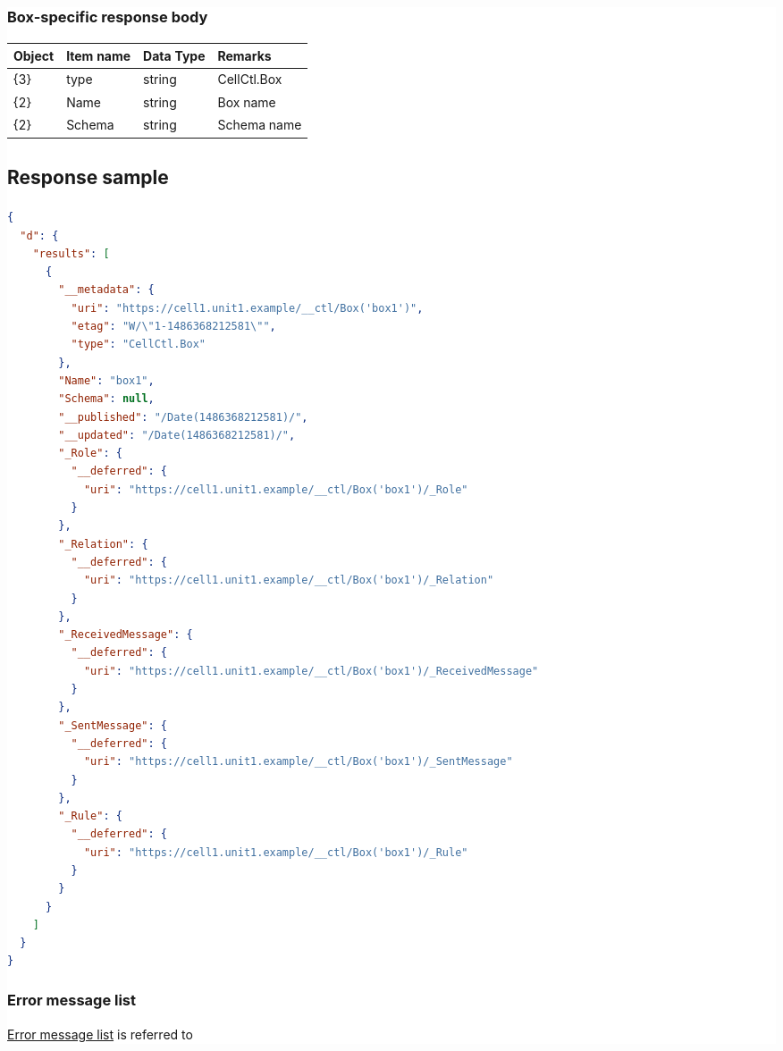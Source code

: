 ### Box-specific response body

| Object | Item name | Data Type | Remarks |
|:--|:--|:--|:--|
| {3} | type | string | CellCtl.Box |
| {2} | Name | string | Box name |
| {2} | Schema | string | Schema name |

## Response sample
```JSON
{
  "d": {
    "results": [
      {
        "__metadata": {
          "uri": "https://cell1.unit1.example/__ctl/Box('box1')",
          "etag": "W/\"1-1486368212581\"",
          "type": "CellCtl.Box"
        },
        "Name": "box1",
        "Schema": null,
        "__published": "/Date(1486368212581)/",
        "__updated": "/Date(1486368212581)/",
        "_Role": {
          "__deferred": {
            "uri": "https://cell1.unit1.example/__ctl/Box('box1')/_Role"
          }
        },
        "_Relation": {
          "__deferred": {
            "uri": "https://cell1.unit1.example/__ctl/Box('box1')/_Relation"
          }
        },
        "_ReceivedMessage": {
          "__deferred": {
            "uri": "https://cell1.unit1.example/__ctl/Box('box1')/_ReceivedMessage"
          }
        },
        "_SentMessage": {
          "__deferred": {
            "uri": "https://cell1.unit1.example/__ctl/Box('box1')/_SentMessage"
          }
        },
        "_Rule": {
          "__deferred": {
            "uri": "https://cell1.unit1.example/__ctl/Box('box1')/_Rule"
          }
        }
      }
    ]
  }
}
```
### Error message list
[Error message list](004_Error_Messages.md) is referred to
